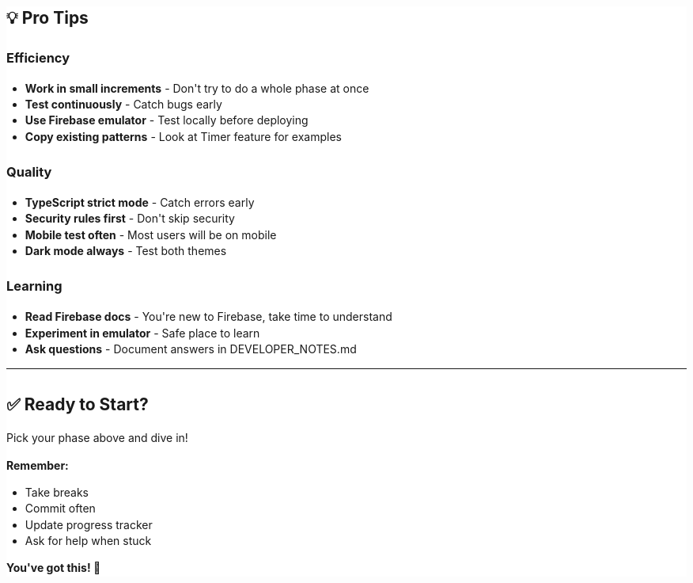 
## 💡 Pro Tips

### Efficiency
- **Work in small increments** - Don't try to do a whole phase at once
- **Test continuously** - Catch bugs early
- **Use Firebase emulator** - Test locally before deploying
- **Copy existing patterns** - Look at Timer feature for examples

### Quality
- **TypeScript strict mode** - Catch errors early
- **Security rules first** - Don't skip security
- **Mobile test often** - Most users will be on mobile
- **Dark mode always** - Test both themes

### Learning
- **Read Firebase docs** - You're new to Firebase, take time to understand
- **Experiment in emulator** - Safe place to learn
- **Ask questions** - Document answers in DEVELOPER_NOTES.md

---

## ✅ Ready to Start?

Pick your phase above and dive in!

**Remember:**
- Take breaks
- Commit often
- Update progress tracker
- Ask for help when stuck

**You've got this! 🚀**

